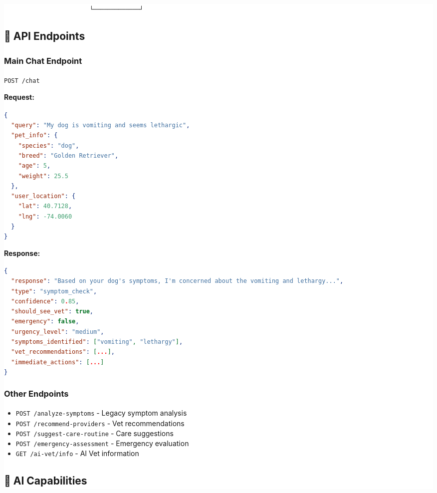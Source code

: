 ```
                        └─────────────┘
```

## 🚀 API Endpoints

### Main Chat Endpoint
```http
POST /chat
```

**Request:**
```json
{
  "query": "My dog is vomiting and seems lethargic",
  "pet_info": {
    "species": "dog",
    "breed": "Golden Retriever",
    "age": 5,
    "weight": 25.5
  },
  "user_location": {
    "lat": 40.7128,
    "lng": -74.0060
  }
}
```

**Response:**
```json
{
  "response": "Based on your dog's symptoms, I'm concerned about the vomiting and lethargy...",
  "type": "symptom_check",
  "confidence": 0.85,
  "should_see_vet": true,
  "emergency": false,
  "urgency_level": "medium",
  "symptoms_identified": ["vomiting", "lethargy"],
  "vet_recommendations": [...],
  "immediate_actions": [...]
}
```

### Other Endpoints
- `POST /analyze-symptoms` - Legacy symptom analysis
- `POST /recommend-providers` - Vet recommendations
- `POST /suggest-care-routine` - Care suggestions
- `POST /emergency-assessment` - Emergency evaluation
- `GET /ai-vet/info` - AI Vet information

## 🧠 AI Capabilities
